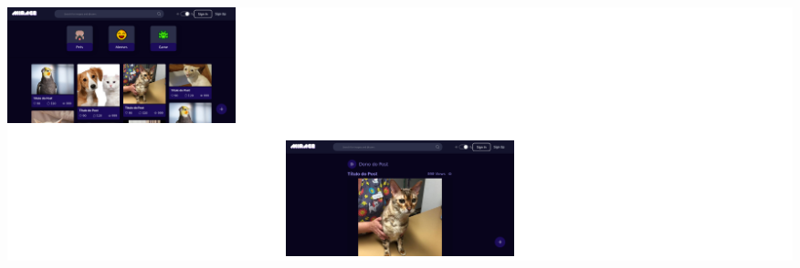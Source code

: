    <img src="./.github/tela1.png" alt="Tela 1" width="250"/>
</p>

<p align="center">
   <img src="./.github/tela2.png" alt="Tela 2" width="250"/>
</p>
